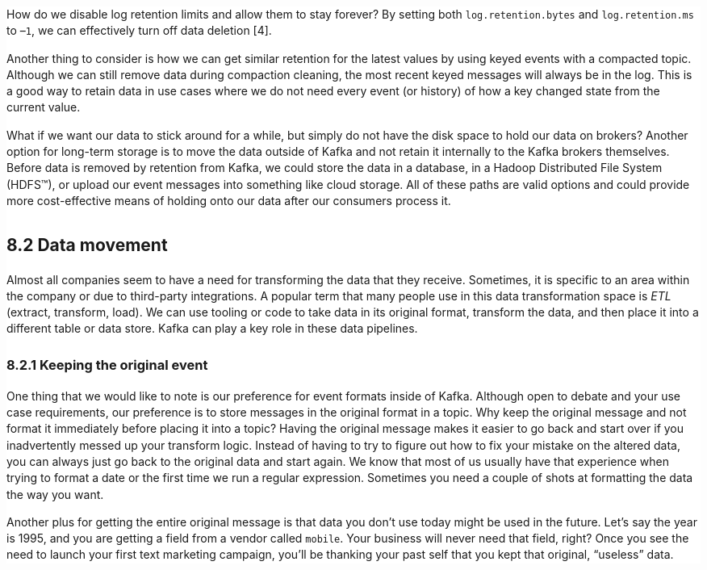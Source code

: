 [](https://livebook.manning.com/book/kafka-in-action/chapter-8/)How do we disable log retention limits and allow them to stay forever? By setting both `log.retention.bytes` and `log.retention.ms` to –`1`, we can effectively turn off data deletion [4].

[](https://livebook.manning.com/book/kafka-in-action/chapter-8/)Another thing to consider is how we can get similar retention for the latest values by using keyed events with a compacted topic. Although we can still remove data during compaction cleaning, the most recent keyed messages will always be in the log. This is a good way to retain data in use cases where we do not need every event (or history) of how a key changed state from the current value.

[](https://livebook.manning.com/book/kafka-in-action/chapter-8/)What if we want our data to stick around for a while, but simply do not have the disk space to hold our data on brokers? Another option for long-term storage is to move the data outside of Kafka and not retain it internally to the Kafka brokers themselves. Before data is removed by retention from Kafka, we could store the data in a database, in [](https://livebook.manning.com/book/kafka-in-action/chapter-8/)[](https://livebook.manning.com/book/kafka-in-action/chapter-8/)a Hadoop Distributed File System (HDFS™), or upload our event messages into something like cloud storage. All of these paths are valid options and could provide more cost-effective means of holding onto our data after our consumers process it. [](https://livebook.manning.com/book/kafka-in-action/chapter-8/)[](https://livebook.manning.com/book/kafka-in-action/chapter-8/)

## [](https://livebook.manning.com/book/kafka-in-action/chapter-8/)8.2 Data movement

[](https://livebook.manning.com/book/kafka-in-action/chapter-8/)[](https://livebook.manning.com/book/kafka-in-action/chapter-8/)Almost all companies seem to have a need for transforming the data that they receive. Sometimes, it is specific to an area within the company or due to third-party integrations. A popular term that many people use in this data transformation [](https://livebook.manning.com/book/kafka-in-action/chapter-8/)[](https://livebook.manning.com/book/kafka-in-action/chapter-8/)space is *ETL* (extract, transform, load). We can use tooling or code to take data in its original format, transform the data, and then place it into a different table or data store. Kafka can play a key role in these data pipelines.

### [](https://livebook.manning.com/book/kafka-in-action/chapter-8/)8.2.1 Keeping the original event

[](https://livebook.manning.com/book/kafka-in-action/chapter-8/)[](https://livebook.manning.com/book/kafka-in-action/chapter-8/)One thing that we would like to note is our preference for event formats inside of Kafka. Although open to debate and your use case requirements, our preference is to store messages in the original format in a topic. Why keep the original message and not format it immediately before placing it into a topic? Having the original message makes it easier to go back and start over if you inadvertently messed up your transform logic. Instead of having to try to figure out how to fix your mistake on the altered data, you can always just go back to the original data and start again. We know that most of us usually have that experience when trying to format a date or the first time we run a regular expression. Sometimes you need a couple of shots at formatting the data the way you want.

[](https://livebook.manning.com/book/kafka-in-action/chapter-8/)Another plus for getting the entire original message is that data you don’t use today might be used in the future. Let’s say the year is 1995, and you are getting a field from a vendor called `mobile`. Your business will never need that field, right? Once you see the need to launch your first text marketing campaign, you’ll be thanking your past self that you kept that original, “useless” data.
